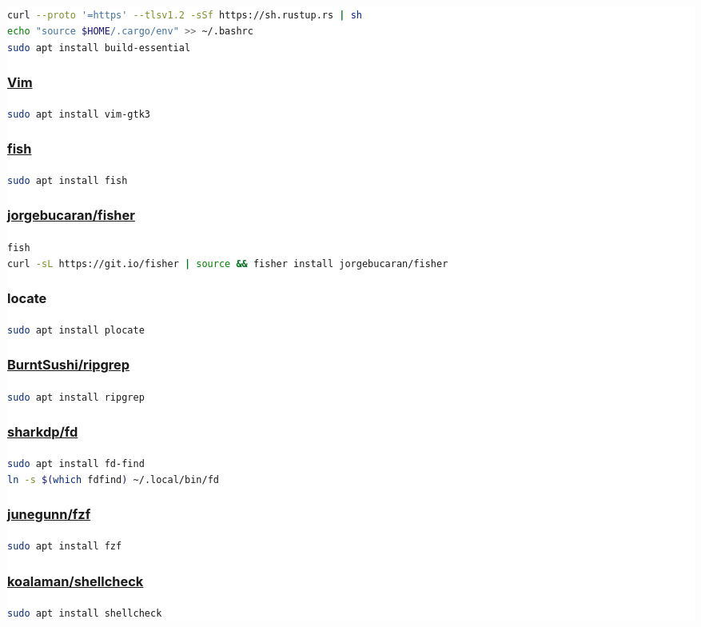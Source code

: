 ```bash
curl --proto '=https' --tlsv1.2 -sSf https://sh.rustup.rs | sh
echo "source $HOME/.cargo/env" >> ~/.bashrc
sudo apt install build-essential
```

### [Vim](https://github.com/vim/vim)

```bash
sudo apt install vim-gtk3
```

### [fish](https://github.com/fish-shell/fish-shell)

```bash
sudo apt install fish
```

### [jorgebucaran/fisher](https://github.com/jorgebucaran/fisher)

```bash
fish
curl -sL https://git.io/fisher | source && fisher install jorgebucaran/fisher
```

### locate

```bash
sudo apt install plocate
```

### [BurntSushi/ripgrep](https://github.com/BurntSushi/ripgrep)

```bash
sudo apt install ripgrep
```

### [sharkdp/fd](https://github.com/sharkdp/fd)

```bash
sudo apt install fd-find
ln -s $(which fdfind) ~/.local/bin/fd
```

### [junegunn/fzf](https://github.com/junegunn/fzf)

```bash
sudo apt install fzf
```

### [koalaman/shellcheck](https://github.com/koalaman/shellcheck)

```bash
sudo apt install shellcheck
```
